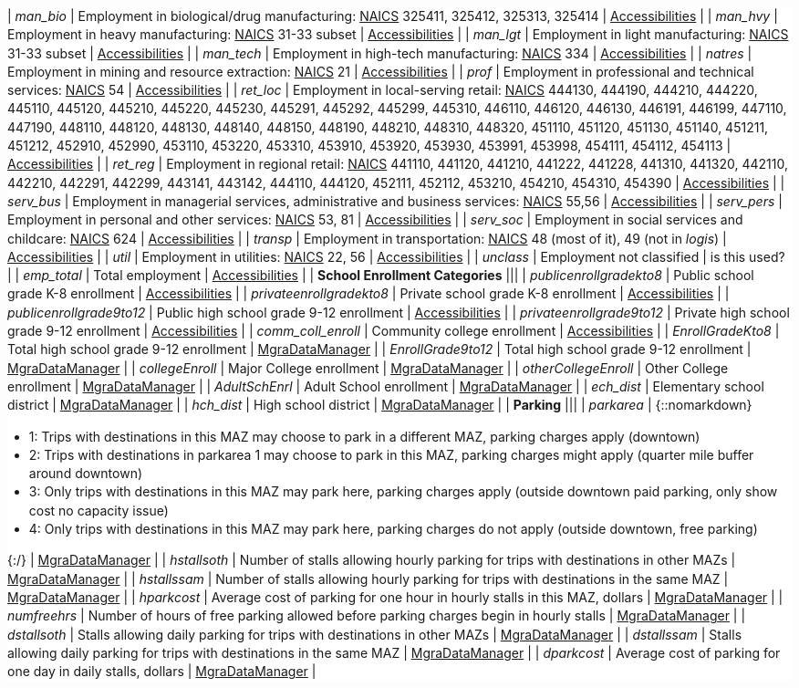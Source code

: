 | *man_bio* | Employment in biological/drug manufacturing: [NAICS] 325411, 325412, 325313, 325414 | [Accessibilities] |
| *man_hvy* | Employment in heavy manufacturing: [NAICS] 31-33 subset | [Accessibilities] |
| *man_lgt* | Employment in light manufacturing: [NAICS] 31-33 subset | [Accessibilities] |
| *man_tech* | Employment in high-tech manufacturing: [NAICS] 334 | [Accessibilities] |
| *natres* | Employment in mining and resource extraction: [NAICS] 21 | [Accessibilities] |
| *prof* | Employment in professional and technical services: [NAICS] 54 | [Accessibilities] |
| *ret_loc* | Employment in local-serving retail: [NAICS] 444130, 444190, 444210, 444220, 445110, 445120, 445210, 445220, 445230, 445291, 445292, 445299, 445310, 446110, 446120, 446130, 446191, 446199, 447110, 447190, 448110, 448120, 448130, 448140, 448150, 448190, 448210, 448310, 448320, 451110, 451120, 451130, 451140, 451211, 451212, 452910, 452990, 453110, 453220, 453310, 453910, 453920, 453930, 453991, 453998, 454111, 454112, 454113 | [Accessibilities] |
| *ret_reg* | Employment in regional retail: [NAICS] 441110, 441120, 441210, 441222, 441228, 441310, 441320, 442110, 442210, 442291, 442299, 443141, 443142, 444110, 444120, 452111, 452112, 453210, 454210, 454310, 454390 | [Accessibilities] |
| *serv_bus* | Employment in managerial services, administrative and business services: [NAICS] 55,56 | [Accessibilities] |
| *serv_pers* | Employment in personal and other services: [NAICS] 53, 81 | [Accessibilities] |
| *serv_soc* | Employment in social services and childcare: [NAICS] 624 | [Accessibilities] |
| *transp* | Employment in transportation: [NAICS] 48 (most of it), 49 (not in *logis*) | [Accessibilities] |
| *util* | Employment in utilities: [NAICS] 22, 56 | [Accessibilities] |
| *unclass* | Employment not classified | is this used? |
| *emp_total* | Total employment | [Accessibilities] |
| **School Enrollment Categories** |||
| *publicenrollgradekto8* | Public school grade K-8 enrollment | [Accessibilities] |
| *privateenrollgradekto8* | Private school grade K-8 enrollment | [Accessibilities] |
| *publicenrollgrade9to12* | Public high school grade 9-12 enrollment | [Accessibilities] |
| *privateenrollgrade9to12* | Private high school grade 9-12 enrollment | [Accessibilities] |
| *comm_coll_enroll* | Community college enrollment | [Accessibilities] |
| *EnrollGradeKto8* | Total high school grade 9-12 enrollment | [MgraDataManager] |
| *EnrollGrade9to12* | Total high school grade 9-12 enrollment | [MgraDataManager] |
| *collegeEnroll* | Major College enrollment | [MgraDataManager] |
| *otherCollegeEnroll* | Other College enrollment | [MgraDataManager] |
| *AdultSchEnrl* | Adult School enrollment | [MgraDataManager] |
| *ech_dist* | Elementary school district | [MgraDataManager] |
| *hch_dist* | High school district | [MgraDataManager] |
| **Parking** |||
| *parkarea* | {::nomarkdown}<ul><li>1: Trips with destinations in this MAZ may choose to park in a different MAZ, parking charges apply (downtown)</li> <li>2: Trips with destinations in parkarea 1 may choose to park in this MAZ, parking charges might apply (quarter mile buffer around downtown)</li> <li>3: Only trips with destinations in this MAZ may park here, parking charges apply (outside downtown paid parking, only show cost no capacity issue)</li> <li>4: Only trips with destinations in this MAZ may park here, parking charges do not apply (outside downtown, free parking)</li> </ul>{:/} | [MgraDataManager] |
| *hstallsoth* | Number of stalls allowing hourly parking for trips with destinations in other MAZs | [MgraDataManager] |
| *hstallssam* | Number of stalls allowing hourly parking for trips with destinations in the same MAZ | [MgraDataManager] |
| *hparkcost* | Average cost of parking for one hour in hourly stalls in this MAZ, dollars | [MgraDataManager] |
| *numfreehrs* | Number of hours of free parking allowed before parking charges begin in hourly stalls | [MgraDataManager] |
| *dstallsoth* | Stalls allowing daily parking for trips with destinations in other MAZs | [MgraDataManager] |
| *dstallssam* | Stalls allowing daily parking for trips with destinations in the same MAZ | [MgraDataManager] |
| *dparkcost* | Average cost of parking for one day in daily stalls, dollars | [MgraDataManager] |

[Accessibilities]: https://github.com/BayAreaMetro/travel-model-two/blob/master/model-files/model/Accessibilities.xls
[AtWorkSubtourFrequency]: https://github.com/BayAreaMetro/travel-model-two/blob/master/model-files/model/AtWorkSubtourFrequency.xls
[AutoOwnership]: https://github.com/BayAreaMetro/travel-model-two/blob/master/model-files/model/AutoOwnership.xls
[createMazDensityFile.py]: https://github.com/BayAreaMetro/travel-model-two/blob/master/model-files/scripts/preprocess/createMazDensityFile.py
[create_seed_population.py]: https://github.com/BayAreaMetro/populationsim/blob/master/bay_area/create_seed_population.py
[MgraDataManager]: https://github.com/BayAreaMetro/travel-model-two/blob/master/core/src/java/com/pb/mtctm2/abm/ctramp/MgraDataManager.java#L47
[NAICS]: https://www.census.gov/eos/www/naics/
[TazDataManager]: https://github.com/BayAreaMetro/travel-model-two/blob/master/core/src/java/com/pb/mtctm2/abm/ctramp/TazDataManager.java#L37
[TourModeChoice.xls]: https://github.com/BayAreaMetro/travel-model-two/blob/master/model-files/model/TourModeChoice.xls
[HouseholdDataManager]: https://github.com/BayAreaMetro/travel-model-two/blob/master/core/src/java/com/pb/mtctm2/abm/ctramp/HouseholdDataManager.java#L44
[PUMS]: https://www2.census.gov/programs-surveys/acs/tech_docs/pums/data_dict/PUMS_Data_Dictionary_2007-2011.pdf